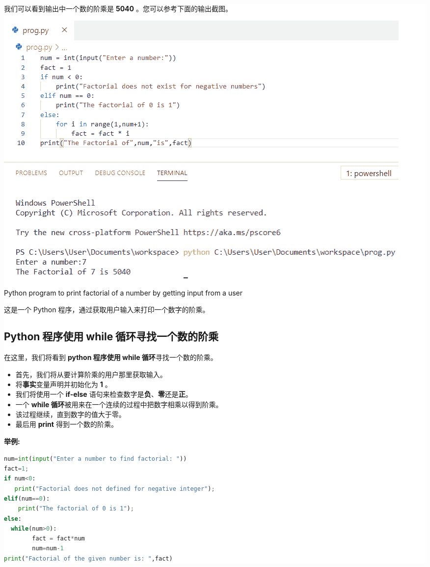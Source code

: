 我们可以看到输出中一个数的阶乘是 **5040** 。您可以参考下面的输出截图。

![Python program to print factorial of a number by getting input from a user](img/5ff39e49d70f05aa44c999d6a7ea9993.png "Python program to print factorial of a number by getting input from a user")

Python program to print factorial of a number by getting input from a user

这是一个 Python 程序，通过获取用户输入来打印一个数字的阶乘。

## Python 程序使用 while 循环寻找一个数的阶乘

在这里，我们将看到 **python 程序使用 while 循环**寻找一个数的阶乘。

*   首先，我们将从要计算阶乘的用户那里获取输入。
*   将**事实**变量声明并初始化为 **1** 。
*   我们将使用一个 **if-else** 语句来检查数字是**负**、**零**还是**正**。
*   一个 **while 循环**被用来在一个连续的过程中把数字相乘以得到阶乘。
*   该过程继续，直到数字的值大于零。
*   最后用 **print** 得到一个数的阶乘。

**举例:**

```py
num=int(input("Enter a number to find factorial: "))
fact=1;
if num<0:
   print("Factorial does not defined for negative integer");
elif(num==0):
    print("The factorial of 0 is 1");
else:
  while(num>0):
        fact = fact*num
        num=num-1
print("Factorial of the given number is: ",fact)
```
